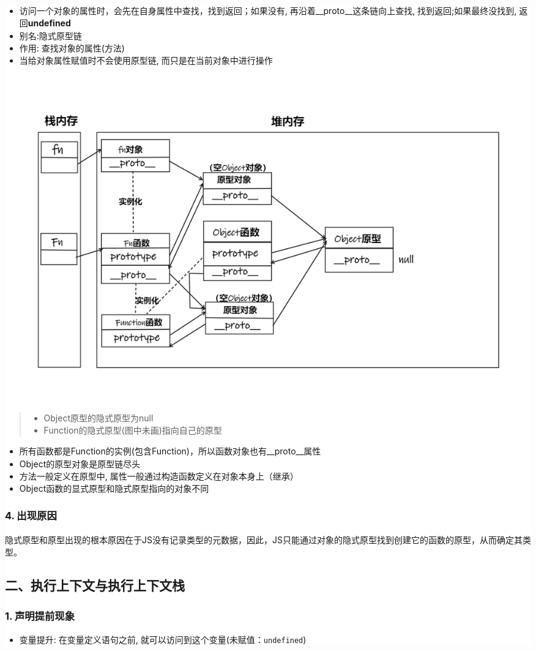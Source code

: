 - 访问一个对象的属性时，会先在自身属性中查找，找到返回；如果没有, 再沿着\__proto__这条链向上查找, 找到返回;如果最终没找到, 返回**undefined**
- 别名:隐式原型链
- 作用: 查找对象的属性(方法)
- 当给对象属性赋值时不会使用原型链, 而只是在当前对象中进行操作
  

![](./images/memory-structure.png)

> - Object原型的隐式原型为null
> - Function的隐式原型(图中未画)指向自己的原型

- 所有函数都是Function的实例(包含Function)，所以函数对象也有\__proto__属性 
- Object的原型对象是原型链尽头
- 方法一般定义在原型中, 属性一般通过构造函数定义在对象本身上（继承）
- Object函数的显式原型和隐式原型指向的对象不同

### 4. 出现原因

隐式原型和原型出现的根本原因在于JS没有记录类型的元数据，因此，JS只能通过对象的隐式原型找到创建它的函数的原型，从而确定其类型。

## 二、执行上下文与执行上下文栈

### 1.  声明提前现象

- 变量提升: 在变量定义语句之前, 就可以访问到这个变量(未赋值：`undefined`)
